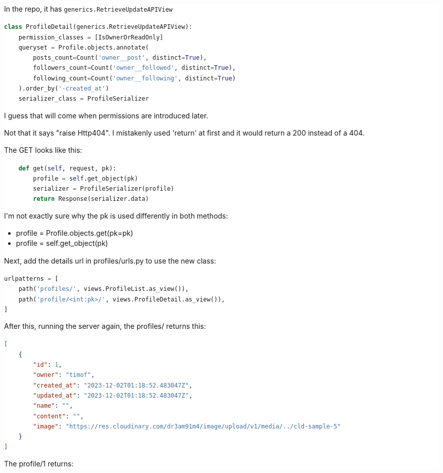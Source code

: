 In the repo, it has ```generics.RetrieveUpdateAPIView```

```py
class ProfileDetail(generics.RetrieveUpdateAPIView):
    permission_classes = [IsOwnerOrReadOnly]
    queryset = Profile.objects.annotate(
        posts_count=Count('owner__post', distinct=True),
        followers_count=Count('owner__followed', distinct=True),
        following_count=Count('owner__following', distinct=True)
    ).order_by('-created_at')
    serializer_class = ProfileSerializer
```

I guess that will come when permissions are introduced later.

Not that it says "raise Http404".  I mistakenly used 'return' at first and it would return a 200 instead of a 404.

The GET looks like this:

```py
    def get(self, request, pk):
        profile = self.get_object(pk)
        serializer = ProfileSerializer(profile)
        return Response(serializer.data)
```

I'm not exactly sure why the pk is used differently in both methods:

- profile = Profile.objects.get(pk=pk)
- profile = self.get_object(pk)

Next, add the details url in profiles/urls.py to use the new class:

```py
urlpatterns = [
    path('profiles/', views.ProfileList.as_view()),
    path('profile/<int:pk>/', views.ProfileDetail.as_view()),
]
```

After this, running the server again, the profiles/ returns this:

```json
[
    {
        "id": 1,
        "owner": "timof",
        "created_at": "2023-12-02T01:18:52.483047Z",
        "updated_at": "2023-12-02T01:18:52.483047Z",
        "name": "",
        "content": "",
        "image": "https://res.cloudinary.com/dr3am91m4/image/upload/v1/media/../cld-sample-5"
    }
]
```

The profile/1 returns:
